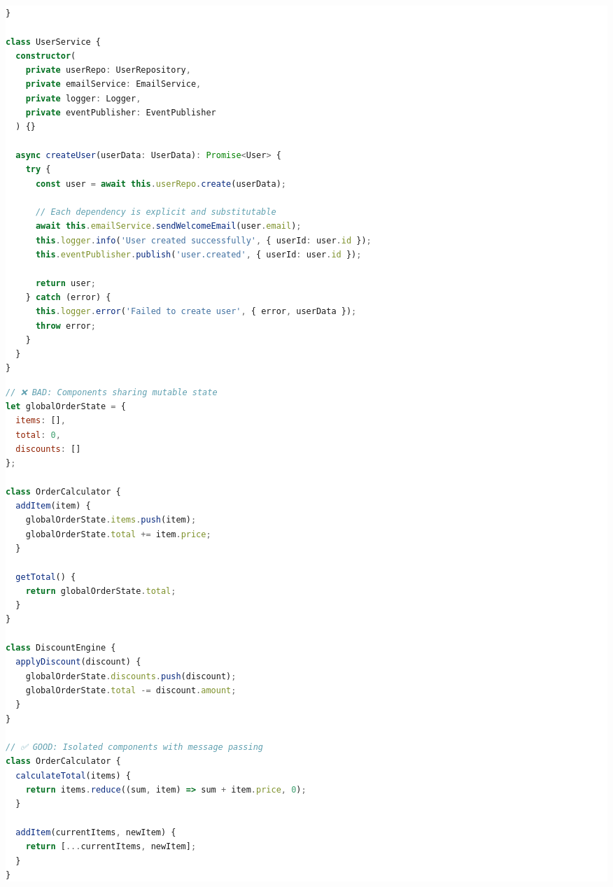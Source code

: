 ```typescript
}

class UserService {
  constructor(
    private userRepo: UserRepository,
    private emailService: EmailService,
    private logger: Logger,
    private eventPublisher: EventPublisher
  ) {}

  async createUser(userData: UserData): Promise<User> {
    try {
      const user = await this.userRepo.create(userData);

      // Each dependency is explicit and substitutable
      await this.emailService.sendWelcomeEmail(user.email);
      this.logger.info('User created successfully', { userId: user.id });
      this.eventPublisher.publish('user.created', { userId: user.id });

      return user;
    } catch (error) {
      this.logger.error('Failed to create user', { error, userData });
      throw error;
    }
  }
}
```

```javascript
// ❌ BAD: Components sharing mutable state
let globalOrderState = {
  items: [],
  total: 0,
  discounts: []
};

class OrderCalculator {
  addItem(item) {
    globalOrderState.items.push(item);
    globalOrderState.total += item.price;
  }

  getTotal() {
    return globalOrderState.total;
  }
}

class DiscountEngine {
  applyDiscount(discount) {
    globalOrderState.discounts.push(discount);
    globalOrderState.total -= discount.amount;
  }
}

// ✅ GOOD: Isolated components with message passing
class OrderCalculator {
  calculateTotal(items) {
    return items.reduce((sum, item) => sum + item.price, 0);
  }

  addItem(currentItems, newItem) {
    return [...currentItems, newItem];
  }
}
```